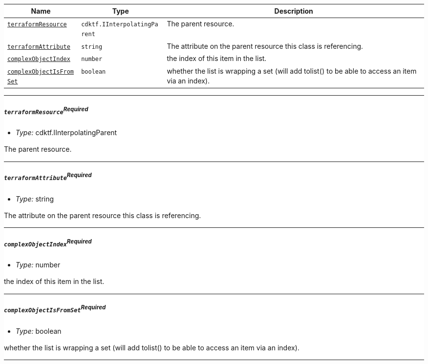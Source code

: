 | **Name** | **Type** | **Description** |
| --- | --- | --- |
| <code><a href="#rhizo-co-terraform-provider-oci.dataOciDataSafeSecurityAssessments.DataOciDataSafeSecurityAssessmentsFilterOutputReference.Initializer.parameter.terraformResource">terraformResource</a></code> | <code>cdktf.IInterpolatingParent</code> | The parent resource. |
| <code><a href="#rhizo-co-terraform-provider-oci.dataOciDataSafeSecurityAssessments.DataOciDataSafeSecurityAssessmentsFilterOutputReference.Initializer.parameter.terraformAttribute">terraformAttribute</a></code> | <code>string</code> | The attribute on the parent resource this class is referencing. |
| <code><a href="#rhizo-co-terraform-provider-oci.dataOciDataSafeSecurityAssessments.DataOciDataSafeSecurityAssessmentsFilterOutputReference.Initializer.parameter.complexObjectIndex">complexObjectIndex</a></code> | <code>number</code> | the index of this item in the list. |
| <code><a href="#rhizo-co-terraform-provider-oci.dataOciDataSafeSecurityAssessments.DataOciDataSafeSecurityAssessmentsFilterOutputReference.Initializer.parameter.complexObjectIsFromSet">complexObjectIsFromSet</a></code> | <code>boolean</code> | whether the list is wrapping a set (will add tolist() to be able to access an item via an index). |

---

##### `terraformResource`<sup>Required</sup> <a name="terraformResource" id="rhizo-co-terraform-provider-oci.dataOciDataSafeSecurityAssessments.DataOciDataSafeSecurityAssessmentsFilterOutputReference.Initializer.parameter.terraformResource"></a>

- *Type:* cdktf.IInterpolatingParent

The parent resource.

---

##### `terraformAttribute`<sup>Required</sup> <a name="terraformAttribute" id="rhizo-co-terraform-provider-oci.dataOciDataSafeSecurityAssessments.DataOciDataSafeSecurityAssessmentsFilterOutputReference.Initializer.parameter.terraformAttribute"></a>

- *Type:* string

The attribute on the parent resource this class is referencing.

---

##### `complexObjectIndex`<sup>Required</sup> <a name="complexObjectIndex" id="rhizo-co-terraform-provider-oci.dataOciDataSafeSecurityAssessments.DataOciDataSafeSecurityAssessmentsFilterOutputReference.Initializer.parameter.complexObjectIndex"></a>

- *Type:* number

the index of this item in the list.

---

##### `complexObjectIsFromSet`<sup>Required</sup> <a name="complexObjectIsFromSet" id="rhizo-co-terraform-provider-oci.dataOciDataSafeSecurityAssessments.DataOciDataSafeSecurityAssessmentsFilterOutputReference.Initializer.parameter.complexObjectIsFromSet"></a>

- *Type:* boolean

whether the list is wrapping a set (will add tolist() to be able to access an item via an index).

---